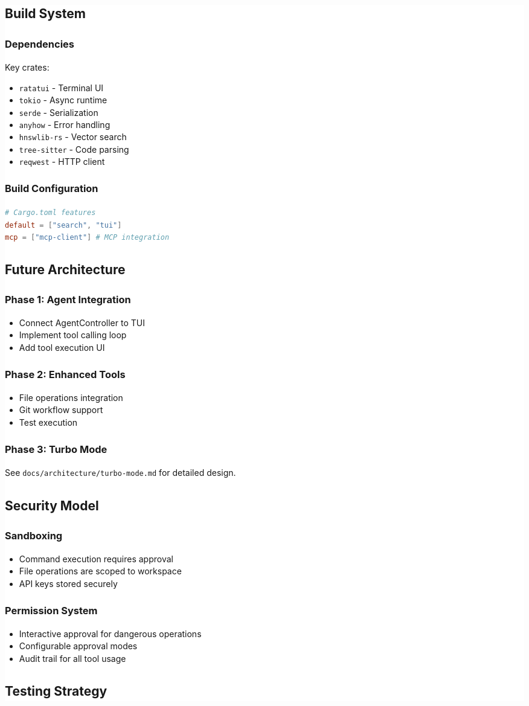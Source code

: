 ## Build System

### Dependencies
Key crates:
- `ratatui` - Terminal UI
- `tokio` - Async runtime  
- `serde` - Serialization
- `anyhow` - Error handling
- `hnswlib-rs` - Vector search
- `tree-sitter` - Code parsing
- `reqwest` - HTTP client

### Build Configuration
```toml
# Cargo.toml features
default = ["search", "tui"]
mcp = ["mcp-client"] # MCP integration
```

## Future Architecture

### Phase 1: Agent Integration
- Connect AgentController to TUI
- Implement tool calling loop
- Add tool execution UI

### Phase 2: Enhanced Tools
- File operations integration
- Git workflow support
- Test execution

### Phase 3: Turbo Mode
See `docs/architecture/turbo-mode.md` for detailed design.

## Security Model

### Sandboxing
- Command execution requires approval
- File operations are scoped to workspace
- API keys stored securely

### Permission System
- Interactive approval for dangerous operations
- Configurable approval modes
- Audit trail for all tool usage

## Testing Strategy
